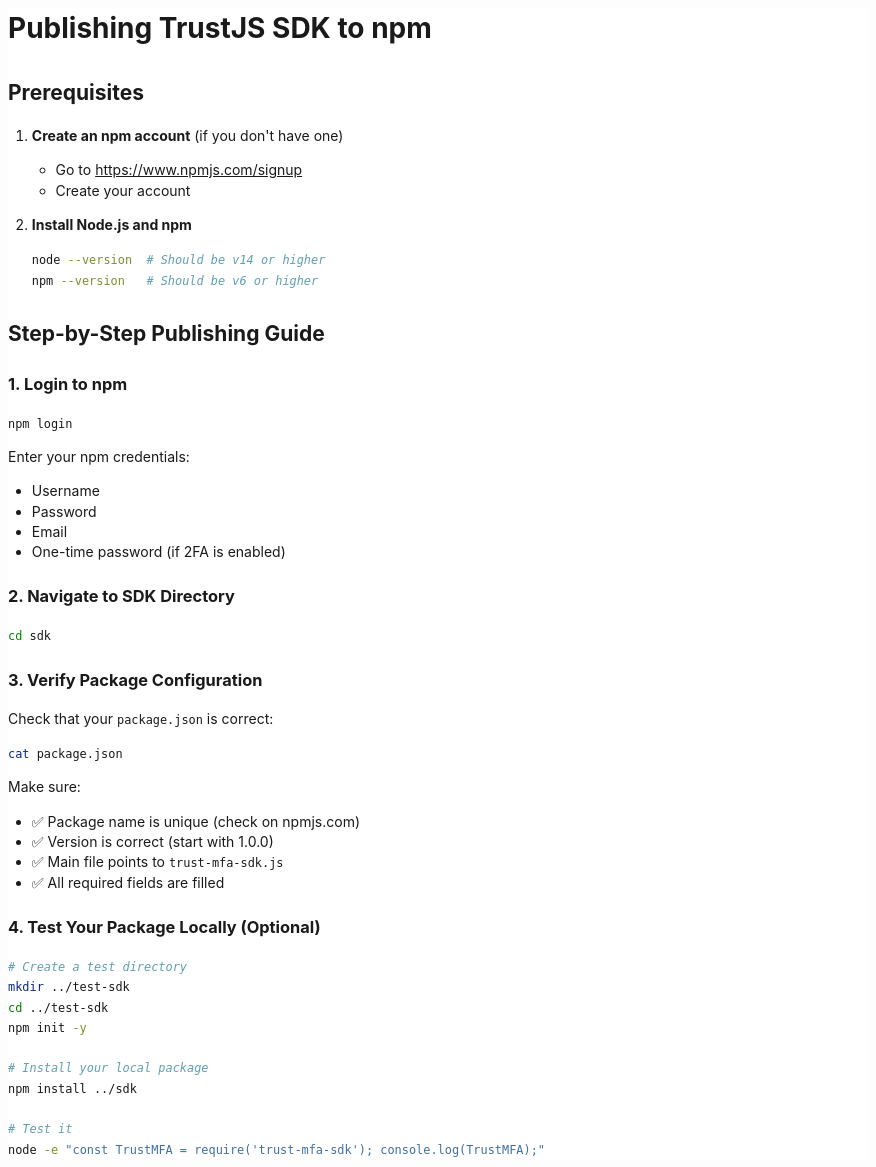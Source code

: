 # Publishing TrustJS SDK to npm

## Prerequisites

1. **Create an npm account** (if you don't have one)
   - Go to https://www.npmjs.com/signup
   - Create your account

2. **Install Node.js and npm**
   ```bash
   node --version  # Should be v14 or higher
   npm --version   # Should be v6 or higher
   ```

## Step-by-Step Publishing Guide

### 1. Login to npm

```bash
npm login
```

Enter your npm credentials:
- Username
- Password
- Email
- One-time password (if 2FA is enabled)

### 2. Navigate to SDK Directory

```bash
cd sdk
```

### 3. Verify Package Configuration

Check that your `package.json` is correct:

```bash
cat package.json
```

Make sure:
- ✅ Package name is unique (check on npmjs.com)
- ✅ Version is correct (start with 1.0.0)
- ✅ Main file points to `trust-mfa-sdk.js`
- ✅ All required fields are filled

### 4. Test Your Package Locally (Optional)

```bash
# Create a test directory
mkdir ../test-sdk
cd ../test-sdk
npm init -y

# Install your local package
npm install ../sdk

# Test it
node -e "const TrustMFA = require('trust-mfa-sdk'); console.log(TrustMFA);"
```
